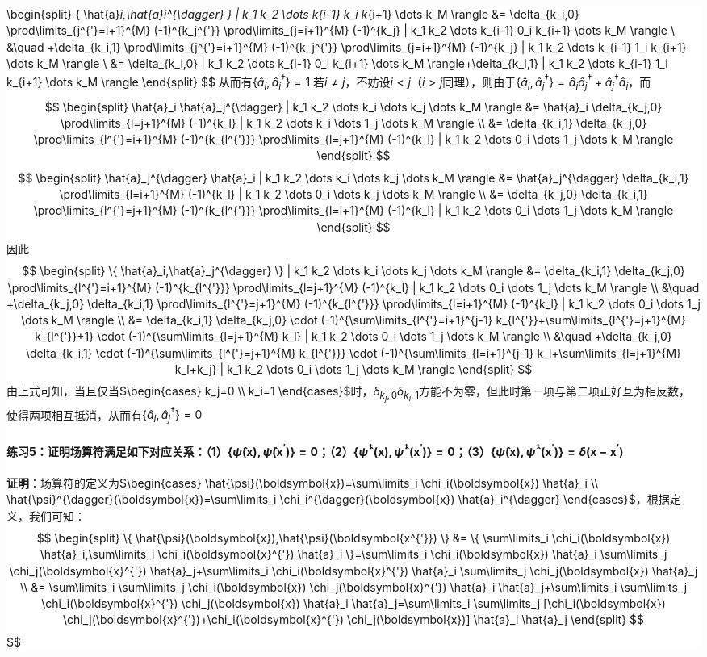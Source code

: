 \begin{split} \{ \hat{a}_i,\hat{a}_i^{\dagger} \} | k_1 k_2 \dots k_{i-1} k_i k_{i+1} \dots k_M \rangle &= \delta_{k_i,0} \prod\limits_{j^{'}=i+1}^{M} (-1)^{k_j^{'}} \prod\limits_{j=i+1}^{M} (-1)^{k_j} | k_1 k_2 \dots k_{i-1} 0_i k_{i+1} \dots k_M \rangle \\ &\quad +\delta_{k_i,1} \prod\limits_{j^{'}=i+1}^{M} (-1)^{k_j^{'}} \prod\limits_{j=i+1}^{M} (-1)^{k_j} | k_1 k_2 \dots k_{i-1} 1_i k_{i+1} \dots k_M \rangle \\ &= \delta_{k_i,0} | k_1 k_2 \dots k_{i-1} 0_i k_{i+1} \dots k_M \rangle+\delta_{k_i,1} | k_1 k_2 \dots k_{i-1} 1_i k_{i+1} \dots k_M \rangle \end{split}
$$
从而有$\{ \hat{a}_i,\hat{a}_i^{\dagger} \}=1$
若$i \neq j$，不妨设$i<j$（$i>j$同理），则由于$\{ \hat{a}_i,\hat{a}_j^{\dagger} \}=\hat{a}_i \hat{a}_j^{\dagger}+\hat{a}_j^{\dagger} \hat{a}_i$，而
$$
\begin{split} \hat{a}_i \hat{a}_j^{\dagger} | k_1 k_2 \dots k_i \dots k_j \dots k_M \rangle &= \hat{a}_i \delta_{k_j,0} \prod\limits_{l=j+1}^{M} (-1)^{k_l} | k_1 k_2 \dots k_i \dots 1_j \dots k_M \rangle \\ &= \delta_{k_i,1} \delta_{k_j,0} \prod\limits_{l^{'}=i+1}^{M} (-1)^{k_{l^{'}}} \prod\limits_{l=j+1}^{M} (-1)^{k_l} | k_1 k_2 \dots 0_i \dots 1_j \dots k_M \rangle \end{split}
$$
$$
\begin{split} \hat{a}_j^{\dagger} \hat{a}_i | k_1 k_2 \dots k_i \dots k_j \dots k_M \rangle &= \hat{a}_j^{\dagger} \delta_{k_i,1} \prod\limits_{l=i+1}^{M} (-1)^{k_l} | k_1 k_2 \dots 0_i \dots k_j \dots k_M \rangle \\ &= \delta_{k_j,0} \delta_{k_i,1} \prod\limits_{l^{'}=j+1}^{M} (-1)^{k_{l^{'}}} \prod\limits_{l=i+1}^{M} (-1)^{k_l} | k_1 k_2 \dots 0_i \dots 1_j \dots k_M \rangle \end{split}
$$
因此
$$
\begin{split} \{ \hat{a}_i,\hat{a}_j^{\dagger} \} | k_1 k_2 \dots k_i \dots k_j \dots k_M \rangle &= \delta_{k_i,1} \delta_{k_j,0} \prod\limits_{l^{'}=i+1}^{M} (-1)^{k_{l^{'}}} \prod\limits_{l=j+1}^{M} (-1)^{k_l} | k_1 k_2 \dots 0_i \dots 1_j \dots k_M \rangle \\ &\quad +\delta_{k_j,0} \delta_{k_i,1} \prod\limits_{l^{'}=j+1}^{M} (-1)^{k_{l^{'}}} \prod\limits_{l=i+1}^{M} (-1)^{k_l} | k_1 k_2 \dots 0_i \dots 1_j \dots k_M \rangle \\ &= \delta_{k_i,1} \delta_{k_j,0} \cdot (-1)^{\sum\limits_{l^{'}=i+1}^{j-1} k_{l^{'}}+\sum\limits_{l^{'}=j+1}^{M} k_{l^{'}}+1} \cdot (-1)^{\sum\limits_{l=j+1}^{M} k_l} | k_1 k_2 \dots 0_i \dots 1_j \dots k_M \rangle \\ &\quad +\delta_{k_j,0} \delta_{k_i,1} \cdot (-1)^{\sum\limits_{l^{'}=j+1}^{M} k_{l^{'}}} \cdot (-1)^{\sum\limits_{l=i+1}^{j-1} k_l+\sum\limits_{l=j+1}^{M} k_l+k_j} | k_1 k_2 \dots 0_i \dots 1_j \dots k_M \rangle \end{split}
$$
由上式可知，当且仅当$\begin{cases} k_j=0 \\ k_i=1 \end{cases}$时，$\delta_{k_j,0} \delta_{k_i,1}$方能不为零，但此时第一项与第二项正好互为相反数，使得两项相互抵消，从而有$\{ \hat{a}_i,\hat{a}_j^{\dagger} \}=0$
#### 练习5：证明场算符满足如下对应关系：（1）$\{ \hat{\psi}(\boldsymbol{x}),\hat{\psi}(\boldsymbol{x}^{'}) \}=0$；（2）$\{ \hat{\psi}^{\dagger}(\boldsymbol{x}),\hat{\psi}^{\dagger}(\boldsymbol{x}^{'}) \}=0$；（3）$\{ \hat{\psi}(\boldsymbol{x}),\hat{\psi}^{\dagger}(\boldsymbol{x}^{'}) \}=\delta(\boldsymbol{x}-\boldsymbol{x}^{'})$
**证明**：场算符的定义为$\begin{cases} \hat{\psi}(\boldsymbol{x})=\sum\limits_i \chi_i(\boldsymbol{x}) \hat{a}_i \\ \hat{\psi}^{\dagger}(\boldsymbol{x})=\sum\limits_i \chi_i^{\dagger}(\boldsymbol{x}) \hat{a}_i^{\dagger} \end{cases}$，根据定义，我们可知：
$$
\begin{split} \{ \hat{\psi}(\boldsymbol{x}),\hat{\psi}(\boldsymbol{x^{'}}) \} &= \{ \sum\limits_i \chi_i(\boldsymbol{x}) \hat{a}_i,\sum\limits_i \chi_i(\boldsymbol{x}^{'}) \hat{a}_i \}=\sum\limits_i \chi_i(\boldsymbol{x}) \hat{a}_i \sum\limits_j \chi_j(\boldsymbol{x}^{'}) \hat{a}_j+\sum\limits_i \chi_i(\boldsymbol{x}^{'}) \hat{a}_i \sum\limits_j \chi_j(\boldsymbol{x}) \hat{a}_j \\ &= \sum\limits_i \sum\limits_j \chi_i(\boldsymbol{x}) \chi_j(\boldsymbol{x}^{'}) \hat{a}_i \hat{a}_j+\sum\limits_i \sum\limits_j \chi_i(\boldsymbol{x}^{'}) \chi_j(\boldsymbol{x}) \hat{a}_i \hat{a}_j=\sum\limits_i \sum\limits_j [\chi_i(\boldsymbol{x}) \chi_j(\boldsymbol{x}^{'})+\chi_i(\boldsymbol{x}^{'}) \chi_j(\boldsymbol{x})] \hat{a}_i \hat{a}_j \end{split}
$$
$$
